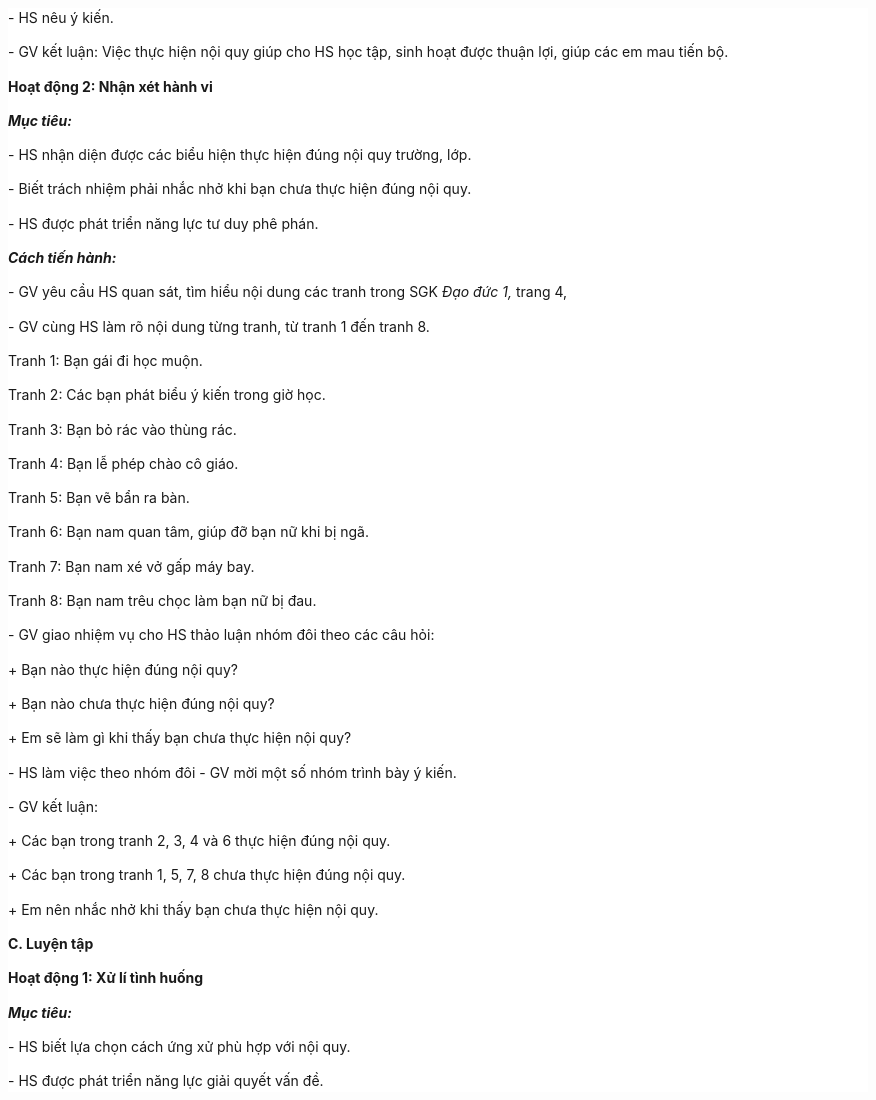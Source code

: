 \- HS nêu ý kiến. 

\- GV kết luận: Việc thực hiện nội quy giúp cho HS học tập, sinh hoạt được thuận lợi, giúp các em mau tiến bộ. 

**Hoạt động 2: Nhận xét hành vi**

**_Mục tiêu:_**

\- HS nhận diện được các biểu hiện thực hiện đúng nội quy trường, lớp. 

\- Biết trách nhiệm phải nhắc nhở khi bạn chưa thực hiện đúng nội quy. 

\- HS được phát triển năng lực tư duy phê phán. 

**_Cách tiến hành:_**

\- GV yêu cầu HS quan sát, tìm hiểu nội dung các tranh trong SGK _Đạo đức 1,_ trang 4, 

\- GV cùng HS làm rõ nội dung từng tranh, từ tranh 1 đến tranh 8. 

Tranh 1: Bạn gái đi học muộn. 

Tranh 2: Các bạn phát biểu ý kiến trong giờ học. 

Tranh 3: Bạn bỏ rác vào thùng rác. 

Tranh 4: Bạn lễ phép chào cô giáo. 

Tranh 5: Bạn vẽ bẩn ra bàn. 

Tranh 6: Bạn nam quan tâm, giúp đỡ bạn nữ khi bị ngã. 

Tranh 7: Bạn nam xé vở gấp máy bay. 

Tranh 8: Bạn nam trêu chọc làm bạn nữ bị đau. 

\- GV giao nhiệm vụ cho HS thảo luận nhóm đôi theo các câu hỏi:

\+ Bạn nào thực hiện đúng nội quy?

\+ Bạn nào chưa thực hiện đúng nội quy?

\+ Em sẽ làm gì khi thấy bạn chưa thực hiện nội quy?

\- HS làm việc theo nhóm đôi - GV mời một số nhóm trình bày ý kiến. 

\- GV kết luận:

\+ Các bạn trong tranh 2, 3, 4 và 6 thực hiện đúng nội quy. 

\+ Các bạn trong tranh 1, 5, 7, 8 chưa thực hiện đúng nội quy. 

\+ Em nên nhắc nhở khi thấy bạn chưa thực hiện nội quy. 

**C. Luyện tập**

**Hoạt động 1: Xử lí tình huống**

**_Mục tiêu:_**

\- HS biết lựa chọn cách ứng xử phù hợp với nội quy. 

\- HS được phát triển năng lực giải quyết vấn đề. 
